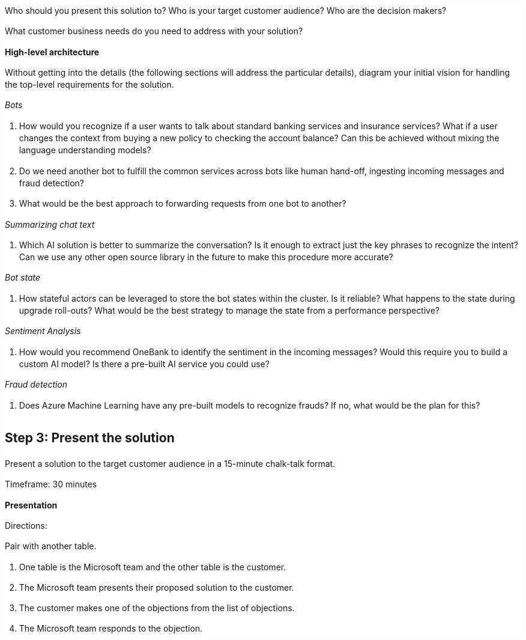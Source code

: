 Who should you present this solution to? Who is your target customer audience? Who are the decision makers?

What customer business needs do you need to address with your solution?

**High-level architecture**

Without getting into the details (the following sections will address the particular details), diagram your initial vision for handling the top-level requirements for the solution.

_Bots_

1. How would you recognize if a user wants to talk about standard banking services and insurance services? What if a user changes the context from buying a new policy to checking the account balance? Can this be achieved without mixing the language understanding models?

2. Do we need another bot to fulfill the common services across bots like human hand-off, ingesting incoming messages and fraud detection?

3. What would be the best approach to forwarding requests from one bot to another?

_Summarizing chat text_
1. Which AI solution is better to summarize the conversation? Is it enough to extract just the key phrases to recognize the intent? Can we use any other open source library in the future to make this procedure more accurate?

_Bot state_
1. How stateful actors can be leveraged to store the bot states within the cluster. Is it reliable? What happens to the state during upgrade roll-outs? What would be the best strategy to manage the state from a performance perspective?

_Sentiment Analysis_
1. How would you recommend OneBank to identify the sentiment in the incoming messages? Would this require you to build a custom AI model? Is there a pre-built AI service you could use?

_Fraud detection_
1. Does Azure Machine Learning have any pre-built models to recognize frauds? If no, what would be the plan for this?


## Step 3: Present the solution

Present a solution to the target customer audience in a 15-minute chalk-talk format.

Timeframe: 30 minutes

**Presentation**

Directions:

Pair with another table.

1. One table is the Microsoft team and the other table is the customer.

2. The Microsoft team presents their proposed solution to the customer.

3. The customer makes one of the objections from the list of objections.

4. The Microsoft team responds to the objection.
